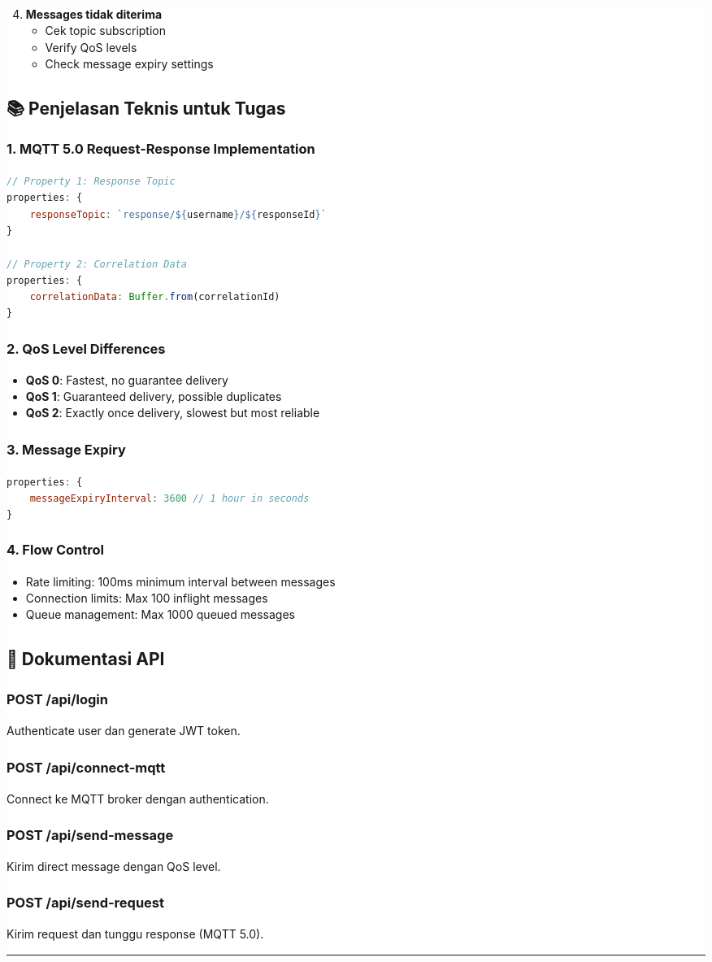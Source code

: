 4. **Messages tidak diterima**
   - Cek topic subscription
   - Verify QoS levels
   - Check message expiry settings

## 📚 Penjelasan Teknis untuk Tugas

### 1. MQTT 5.0 Request-Response Implementation
```javascript
// Property 1: Response Topic
properties: {
    responseTopic: `response/${username}/${responseId}`
}

// Property 2: Correlation Data  
properties: {
    correlationData: Buffer.from(correlationId)
}
```

### 2. QoS Level Differences
- **QoS 0**: Fastest, no guarantee delivery
- **QoS 1**: Guaranteed delivery, possible duplicates
- **QoS 2**: Exactly once delivery, slowest but most reliable

### 3. Message Expiry
```javascript
properties: {
    messageExpiryInterval: 3600 // 1 hour in seconds
}
```

### 4. Flow Control
- Rate limiting: 100ms minimum interval between messages
- Connection limits: Max 100 inflight messages
- Queue management: Max 1000 queued messages

## 📖 Dokumentasi API

### POST /api/login
Authenticate user dan generate JWT token.

### POST /api/connect-mqtt  
Connect ke MQTT broker dengan authentication.

### POST /api/send-message
Kirim direct message dengan QoS level.

### POST /api/send-request
Kirim request dan tunggu response (MQTT 5.0).

---